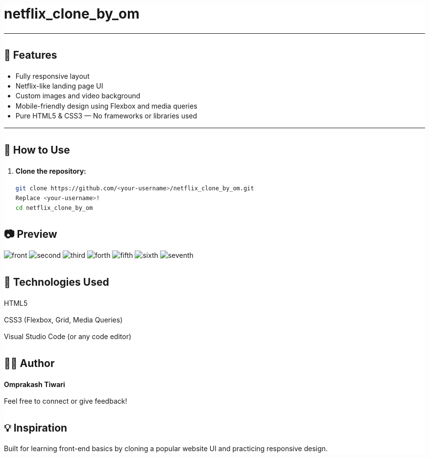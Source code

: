 # netflix_clone_by_om

---

## 🚀 Features

- Fully responsive layout
- Netflix-like landing page UI
- Custom images and video background
- Mobile-friendly design using Flexbox and media queries
- Pure HTML5 & CSS3 — No frameworks or libraries used

---

## 🔧 How to Use

1. **Clone the repository:**
   ```bash
   git clone https://github.com/<your-username>/netflix_clone_by_om.git
   Replace <your-username>!
   cd netflix_clone_by_om
   
## 📷 Preview

<img width="1899" height="866" alt="front" src="https://github.com/user-attachments/assets/d7835f31-6713-4804-b265-e428dfa8c4c1" />
<img width="1902" height="684" alt="second" src="https://github.com/user-attachments/assets/d068fca6-8534-4eca-8308-8d3904a92d70" />
<img width="1897" height="684" alt="third" src="https://github.com/user-attachments/assets/ec3b7b95-ed7f-4fad-babd-e79cd951d847" />
<img width="1896" height="687" alt="forth" src="https://github.com/user-attachments/assets/1d1c9da1-3866-4de9-8691-25c2760e93f2" />
<img width="1895" height="679" alt="fifth" src="https://github.com/user-attachments/assets/6557704e-6198-4905-92e7-4bb4d2455871" />
<img width="1896" height="860" alt="sixth" src="https://github.com/user-attachments/assets/367d0914-dde0-4a00-ad5d-4630600c83de" />
<img width="1899" height="451" alt="seventh" src="https://github.com/user-attachments/assets/94a93c29-23e9-4e34-b7d8-312a397fa0c9" />



## 📌 Technologies Used

HTML5

CSS3 (Flexbox, Grid, Media Queries)

Visual Studio Code (or any code editor)


## 🧑‍💻 Author

**Omprakash Tiwari**

Feel free to connect or give feedback!


## 💡 Inspiration

Built for learning front-end basics by cloning a popular website UI and practicing responsive design.

   ```